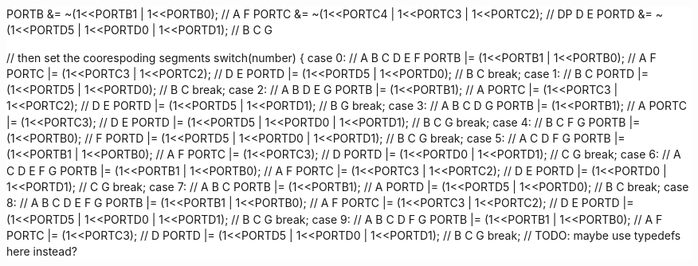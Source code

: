   PORTB &= ~(1<<PORTB1 | 1<<PORTB0); // A F
  PORTC &= ~(1<<PORTC4 | 1<<PORTC3 | 1<<PORTC2); // DP D E
  PORTD &= ~(1<<PORTD5 | 1<<PORTD0 | 1<<PORTD1); // B C G

  // then set the coorespoding segments
  switch(number)
  {
    case 0:
      // A B C D E F
      PORTB |= (1<<PORTB1 | 1<<PORTB0); // A F
      PORTC |= (1<<PORTC3 | 1<<PORTC2); // D E
      PORTD |= (1<<PORTD5 | 1<<PORTD0); // B C
      break;
    case 1:
      // B C
      PORTD |= (1<<PORTD5 | 1<<PORTD0); // B C
      break;
    case 2:
      // A B D E G
      PORTB |= (1<<PORTB1); // A
      PORTC |= (1<<PORTC3 | 1<<PORTC2); // D E
      PORTD |= (1<<PORTD5 | 1<<PORTD1); // B G
      break;
    case 3:
      // A B C D G
      PORTB |= (1<<PORTB1); // A
      PORTC |= (1<<PORTC3); // D E
      PORTD |= (1<<PORTD5 | 1<<PORTD0 | 1<<PORTD1); // B C G
      break;
    case 4:
      // B C F G
      PORTB |= (1<<PORTB0); // F
      PORTD |= (1<<PORTD5 | 1<<PORTD0 | 1<<PORTD1); // B C G
      break;
    case 5:
      // A C D F G
      PORTB |= (1<<PORTB1 | 1<<PORTB0); // A F
      PORTC |= (1<<PORTC3); // D
      PORTD |= (1<<PORTD0 | 1<<PORTD1); // C G
      break;
    case 6:
      // A C D E F G
      PORTB |= (1<<PORTB1 | 1<<PORTB0); // A F
      PORTC |= (1<<PORTC3 | 1<<PORTC2); // D E
      PORTD |= (1<<PORTD0 | 1<<PORTD1); // C G
      break;
    case 7:
      // A B C
      PORTB |= (1<<PORTB1); // A
      PORTD |= (1<<PORTD5 | 1<<PORTD0); // B C
      break;
    case 8:
      // A B C D E F G
      PORTB |= (1<<PORTB1 | 1<<PORTB0); // A F
      PORTC |= (1<<PORTC3 | 1<<PORTC2); // D E
      PORTD |= (1<<PORTD5 | 1<<PORTD0 | 1<<PORTD1); // B C G
      break;
    case 9:
      // A B C D F G
      PORTB |= (1<<PORTB1 | 1<<PORTB0); // A F
      PORTC |= (1<<PORTC3); // D
      PORTD |= (1<<PORTD5 | 1<<PORTD0 | 1<<PORTD1); // B C G
      break;
    // TODO: maybe use typedefs here instead?